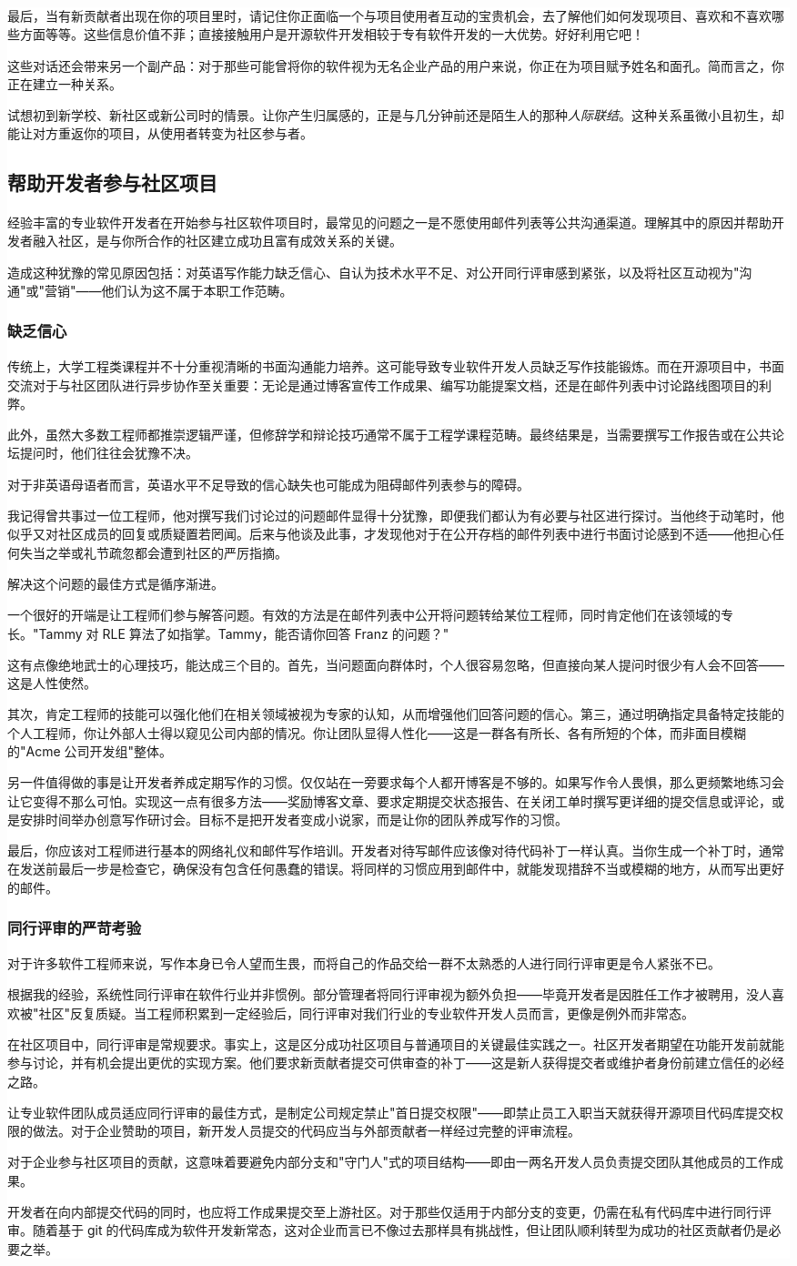 最后，当有新贡献者出现在你的项目里时，请记住你正面临一个与项目使用者互动的宝贵机会，去了解他们如何发现项目、喜欢和不喜欢哪些方面等等。这些信息价值不菲；直接接触用户是开源软件开发相较于专有软件开发的一大优势。好好利用它吧！

这些对话还会带来另一个副产品：对于那些可能曾将你的软件视为无名企业产品的用户来说，你正在为项目赋予姓名和面孔。简而言之，你正在建立一种关系。

试想初到新学校、新社区或新公司时的情景。让你产生归属感的，正是与几分钟前还是陌生人的那种*人际联结*。这种关系虽微小且初生，却能让对方重返你的项目，从使用者转变为社区参与者。

## 帮助开发者参与社区项目

经验丰富的专业软件开发者在开始参与社区软件项目时，最常见的问题之一是不愿使用邮件列表等公共沟通渠道。理解其中的原因并帮助开发者融入社区，是与你所合作的社区建立成功且富有成效关系的关键。

造成这种犹豫的常见原因包括：对英语写作能力缺乏信心、自认为技术水平不足、对公开同行评审感到紧张，以及将社区互动视为"沟通"或"营销"——他们认为这不属于本职工作范畴。

### 缺乏信心

传统上，大学工程类课程并不十分重视清晰的书面沟通能力培养。这可能导致专业软件开发人员缺乏写作技能锻炼。而在开源项目中，书面交流对于与社区团队进行异步协作至关重要：无论是通过博客宣传工作成果、编写功能提案文档，还是在邮件列表中讨论路线图项目的利弊。

此外，虽然大多数工程师都推崇逻辑严谨，但修辞学和辩论技巧通常不属于工程学课程范畴。最终结果是，当需要撰写工作报告或在公共论坛提问时，他们往往会犹豫不决。

对于非英语母语者而言，英语水平不足导致的信心缺失也可能成为阻碍邮件列表参与的障碍。

我记得曾共事过一位工程师，他对撰写我们讨论过的问题邮件显得十分犹豫，即便我们都认为有必要与社区进行探讨。当他终于动笔时，他似乎又对社区成员的回复或质疑置若罔闻。后来与他谈及此事，才发现他对于在公开存档的邮件列表中进行书面讨论感到不适——他担心任何失当之举或礼节疏忽都会遭到社区的严厉指摘。

解决这个问题的最佳方式是循序渐进。

一个很好的开端是让工程师们参与解答问题。有效的方法是在邮件列表中公开将问题转给某位工程师，同时肯定他们在该领域的专长。"Tammy 对 RLE 算法了如指掌。Tammy，能否请你回答 Franz 的问题？"

这有点像绝地武士的心理技巧，能达成三个目的。首先，当问题面向群体时，个人很容易忽略，但直接向某人提问时很少有人会不回答——这是人性使然。

其次，肯定工程师的技能可以强化他们在相关领域被视为专家的认知，从而增强他们回答问题的信心。第三，通过明确指定具备特定技能的个人工程师，你让外部人士得以窥见公司内部的情况。你让团队显得人性化——这是一群各有所长、各有所短的个体，而非面目模糊的"Acme 公司开发组"整体。

另一件值得做的事是让开发者养成定期写作的习惯。仅仅站在一旁要求每个人都开博客是不够的。如果写作令人畏惧，那么更频繁地练习会让它变得不那么可怕。实现这一点有很多方法——奖励博客文章、要求定期提交状态报告、在关闭工单时撰写更详细的提交信息或评论，或是安排时间举办创意写作研讨会。目标不是把开发者变成小说家，而是让你的团队养成写作的习惯。

最后，你应该对工程师进行基本的网络礼仪和邮件写作培训。开发者对待写邮件应该像对待代码补丁一样认真。当你生成一个补丁时，通常在发送前最后一步是检查它，确保没有包含任何愚蠢的错误。将同样的习惯应用到邮件中，就能发现措辞不当或模糊的地方，从而写出更好的邮件。

### 同行评审的严苛考验

对于许多软件工程师来说，写作本身已令人望而生畏，而将自己的作品交给一群不太熟悉的人进行同行评审更是令人紧张不已。

根据我的经验，系统性同行评审在软件行业并非惯例。部分管理者将同行评审视为额外负担——毕竟开发者是因胜任工作才被聘用，没人喜欢被"社区"反复质疑。当工程师积累到一定经验后，同行评审对我们行业的专业软件开发人员而言，更像是例外而非常态。

在社区项目中，同行评审是常规要求。事实上，这是区分成功社区项目与普通项目的关键最佳实践之一。社区开发者期望在功能开发前就能参与讨论，并有机会提出更优的实现方案。他们要求新贡献者提交可供审查的补丁——这是新人获得提交者或维护者身份前建立信任的必经之路。

让专业软件团队成员适应同行评审的最佳方式，是制定公司规定禁止"首日提交权限"——即禁止员工入职当天就获得开源项目代码库提交权限的做法。对于企业赞助的项目，新开发人员提交的代码应当与外部贡献者一样经过完整的评审流程。

对于企业参与社区项目的贡献，这意味着要避免内部分支和"守门人"式的项目结构——即由一两名开发人员负责提交团队其他成员的工作成果。

开发者在向内部提交代码的同时，也应将工作成果提交至上游社区。对于那些仅适用于内部分支的变更，仍需在私有代码库中进行同行评审。随着基于 git 的代码库成为软件开发新常态，这对企业而言已不像过去那样具有挑战性，但让团队顺利转型为成功的社区贡献者仍是必要之举。
